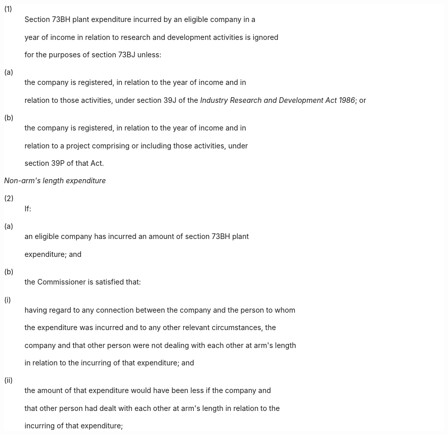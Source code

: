 <dt>(1)</dt><dd>Section&#160;73BH plant expenditure incurred by an eligible company in a

year of income in relation to research and development activities is ignored

for the purposes of section&#160;73BJ unless:

</dd> </dl></dl>

<dl compact=""><dl compact=""><dl compact="">

<dt>(a)</dt><dd>the company is registered, in relation to the year of income and in

relation to those activities, under section&#160;39J of the _Industry Research and Development Act 1986_; or</dd>

<dt>(b)</dt><dd>the company is registered, in relation to the year of income and in

relation to a project comprising or including those activities, under

section&#160;39P of that Act.

</dd>

</dl></dl></dl>

_Non-arm&apos;s length expenditure_

<dl compact=""><dl compact="">

<dt>(2)</dt><dd>If:

</dd> </dl></dl>

<dl compact=""><dl compact=""><dl compact="">

<dt>(a)</dt><dd>an eligible company has incurred an amount of section&#160;73BH plant

expenditure; and</dd>

<dt>(b)</dt><dd>the Commissioner is satisfied that:

</dd>

</dl></dl></dl>

<dl compact=""><dl compact=""><dl compact=""><dl compact="">

<dt>(i)</dt><dd>having regard to any connection between the company and the person to whom

the expenditure was incurred and to any other relevant circumstances, the

company and that other person were not dealing with each other at arm's length

in relation to the incurring of that expenditure; and</dd>

<dt>(ii)</dt><dd>the amount of that expenditure would have been less if the company and

that other person had dealt with each other at arm's length in relation to the

incurring of that expenditure;

</dd>

</dl></dl></dl></dl>
